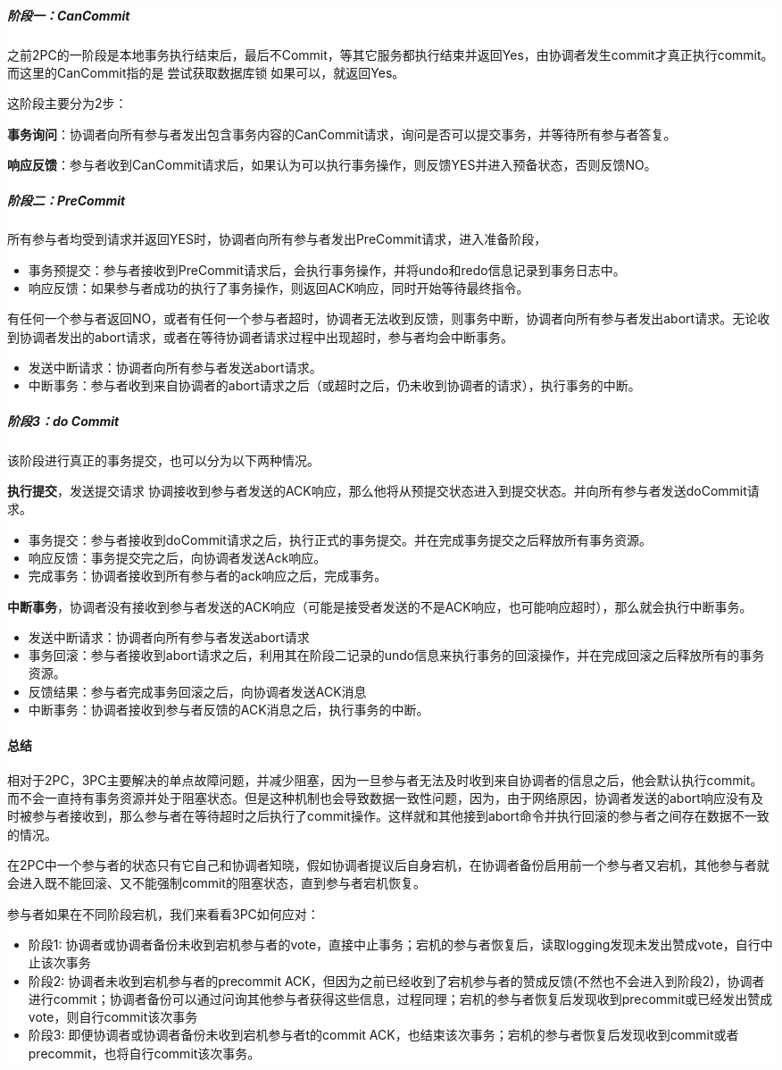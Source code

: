 ##### 阶段一：CanCommit

之前2PC的一阶段是本地事务执行结束后，最后不Commit，等其它服务都执行结束并返回Yes，由协调者发生commit才真正执行commit。而这里的CanCommit指的是 尝试获取数据库锁 如果可以，就返回Yes。

这阶段主要分为2步：

**事务询问**：协调者向所有参与者发出包含事务内容的CanCommit请求，询问是否可以提交事务，并等待所有参与者答复。

**响应反馈**：参与者收到CanCommit请求后，如果认为可以执行事务操作，则反馈YES并进入预备状态，否则反馈NO。



##### 阶段二：PreCommit

所有参与者均受到请求并返回YES时，协调者向所有参与者发出PreCommit请求，进入准备阶段，

- 事务预提交：参与者接收到PreCommit请求后，会执行事务操作，并将undo和redo信息记录到事务日志中。
- 响应反馈：如果参与者成功的执行了事务操作，则返回ACK响应，同时开始等待最终指令。



有任何一个参与者返回NO，或者有任何一个参与者超时，协调者无法收到反馈，则事务中断，协调者向所有参与者发出abort请求。无论收到协调者发出的abort请求，或者在等待协调者请求过程中出现超时，参与者均会中断事务。

- 发送中断请求：协调者向所有参与者发送abort请求。
- 中断事务：参与者收到来自协调者的abort请求之后（或超时之后，仍未收到协调者的请求），执行事务的中断。



##### 阶段3：do Commit

该阶段进行真正的事务提交，也可以分为以下两种情况。

**执行提交**，发送提交请求 协调接收到参与者发送的ACK响应，那么他将从预提交状态进入到提交状态。并向所有参与者发送doCommit请求。

- 事务提交：参与者接收到doCommit请求之后，执行正式的事务提交。并在完成事务提交之后释放所有事务资源。
- 响应反馈：事务提交完之后，向协调者发送Ack响应。
- 完成事务：协调者接收到所有参与者的ack响应之后，完成事务。



**中断事务**，协调者没有接收到参与者发送的ACK响应（可能是接受者发送的不是ACK响应，也可能响应超时），那么就会执行中断事务。

- 发送中断请求：协调者向所有参与者发送abort请求
- 事务回滚：参与者接收到abort请求之后，利用其在阶段二记录的undo信息来执行事务的回滚操作，并在完成回滚之后释放所有的事务资源。
- 反馈结果：参与者完成事务回滚之后，向协调者发送ACK消息
- 中断事务：协调者接收到参与者反馈的ACK消息之后，执行事务的中断。



#### 总结

相对于2PC，3PC主要解决的单点故障问题，并减少阻塞，因为一旦参与者无法及时收到来自协调者的信息之后，他会默认执行commit。而不会一直持有事务资源并处于阻塞状态。但是这种机制也会导致数据一致性问题，因为，由于网络原因，协调者发送的abort响应没有及时被参与者接收到，那么参与者在等待超时之后执行了commit操作。这样就和其他接到abort命令并执行回滚的参与者之间存在数据不一致的情况。

在2PC中一个参与者的状态只有它自己和协调者知晓，假如协调者提议后自身宕机，在协调者备份启用前一个参与者又宕机，其他参与者就会进入既不能回滚、又不能强制commit的阻塞状态，直到参与者宕机恢复。

参与者如果在不同阶段宕机，我们来看看3PC如何应对：

- 阶段1: 协调者或协调者备份未收到宕机参与者的vote，直接中止事务；宕机的参与者恢复后，读取logging发现未发出赞成vote，自行中止该次事务
- 阶段2: 协调者未收到宕机参与者的precommit ACK，但因为之前已经收到了宕机参与者的赞成反馈(不然也不会进入到阶段2)，协调者进行commit；协调者备份可以通过问询其他参与者获得这些信息，过程同理；宕机的参与者恢复后发现收到precommit或已经发出赞成vote，则自行commit该次事务
- 阶段3: 即便协调者或协调者备份未收到宕机参与者t的commit ACK，也结束该次事务；宕机的参与者恢复后发现收到commit或者precommit，也将自行commit该次事务。
